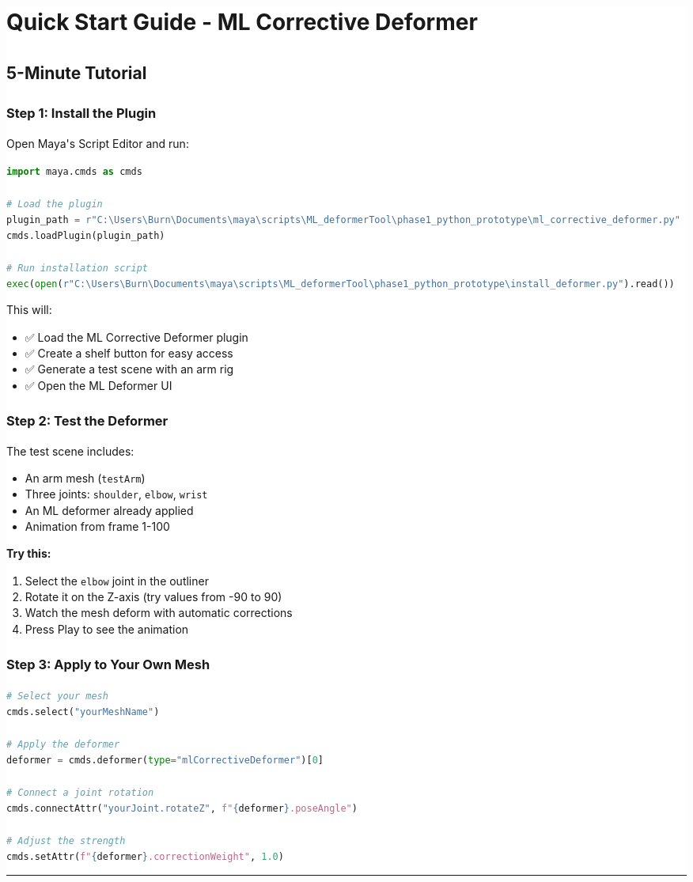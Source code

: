 # Quick Start Guide - ML Corrective Deformer

## 5-Minute Tutorial

### Step 1: Install the Plugin

Open Maya's Script Editor and run:

```python
import maya.cmds as cmds

# Load the plugin
plugin_path = r"C:\Users\Burn\Documents\maya\scripts\ML_deformerTool\phase1_python_prototype\ml_corrective_deformer.py"
cmds.loadPlugin(plugin_path)

# Run installation script
exec(open(r"C:\Users\Burn\Documents\maya\scripts\ML_deformerTool\phase1_python_prototype\install_deformer.py").read())
```

This will:
- ✅ Load the ML Corrective Deformer plugin
- ✅ Create a shelf button for easy access
- ✅ Generate a test scene with an arm rig
- ✅ Open the ML Deformer UI

### Step 2: Test the Deformer

The test scene includes:
- An arm mesh (`testArm`)
- Three joints: `shoulder`, `elbow`, `wrist`
- An ML deformer already applied
- Animation from frame 1-100

**Try this:**
1. Select the `elbow` joint in the outliner
2. Rotate it on the Z-axis (try values from -90 to 90)
3. Watch the mesh deform with automatic corrections
4. Press Play to see the animation

### Step 3: Apply to Your Own Mesh

```python
# Select your mesh
cmds.select("yourMeshName")

# Apply the deformer
deformer = cmds.deformer(type="mlCorrectiveDeformer")[0]

# Connect a joint rotation
cmds.connectAttr("yourJoint.rotateZ", f"{deformer}.poseAngle")

# Adjust the strength
cmds.setAttr(f"{deformer}.correctionWeight", 1.0)
```

---